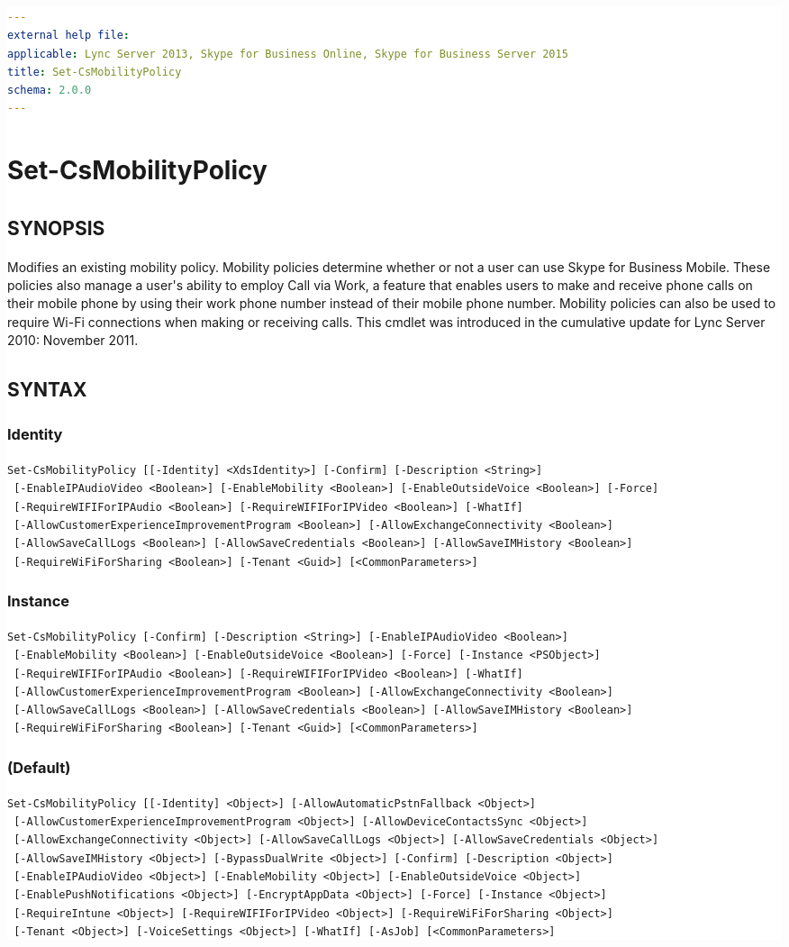 ```yaml
---
external help file: 
applicable: Lync Server 2013, Skype for Business Online, Skype for Business Server 2015
title: Set-CsMobilityPolicy
schema: 2.0.0
---
```


# Set-CsMobilityPolicy

## SYNOPSIS
Modifies an existing mobility policy.
Mobility policies determine whether or not a user can use Skype for Business Mobile.
These policies also manage a user's ability to employ Call via Work, a feature that enables users to make and receive phone calls on their mobile phone by using their work phone number instead of their mobile phone number.
Mobility policies can also be used to require Wi-Fi connections when making or receiving calls.
This cmdlet was introduced in the cumulative update for Lync Server 2010: November 2011.


## SYNTAX

### Identity
```
Set-CsMobilityPolicy [[-Identity] <XdsIdentity>] [-Confirm] [-Description <String>]
 [-EnableIPAudioVideo <Boolean>] [-EnableMobility <Boolean>] [-EnableOutsideVoice <Boolean>] [-Force]
 [-RequireWIFIForIPAudio <Boolean>] [-RequireWIFIForIPVideo <Boolean>] [-WhatIf]
 [-AllowCustomerExperienceImprovementProgram <Boolean>] [-AllowExchangeConnectivity <Boolean>]
 [-AllowSaveCallLogs <Boolean>] [-AllowSaveCredentials <Boolean>] [-AllowSaveIMHistory <Boolean>]
 [-RequireWiFiForSharing <Boolean>] [-Tenant <Guid>] [<CommonParameters>]
```

### Instance
```
Set-CsMobilityPolicy [-Confirm] [-Description <String>] [-EnableIPAudioVideo <Boolean>]
 [-EnableMobility <Boolean>] [-EnableOutsideVoice <Boolean>] [-Force] [-Instance <PSObject>]
 [-RequireWIFIForIPAudio <Boolean>] [-RequireWIFIForIPVideo <Boolean>] [-WhatIf]
 [-AllowCustomerExperienceImprovementProgram <Boolean>] [-AllowExchangeConnectivity <Boolean>]
 [-AllowSaveCallLogs <Boolean>] [-AllowSaveCredentials <Boolean>] [-AllowSaveIMHistory <Boolean>]
 [-RequireWiFiForSharing <Boolean>] [-Tenant <Guid>] [<CommonParameters>]
```

###  (Default)
```
Set-CsMobilityPolicy [[-Identity] <Object>] [-AllowAutomaticPstnFallback <Object>]
 [-AllowCustomerExperienceImprovementProgram <Object>] [-AllowDeviceContactsSync <Object>]
 [-AllowExchangeConnectivity <Object>] [-AllowSaveCallLogs <Object>] [-AllowSaveCredentials <Object>]
 [-AllowSaveIMHistory <Object>] [-BypassDualWrite <Object>] [-Confirm] [-Description <Object>]
 [-EnableIPAudioVideo <Object>] [-EnableMobility <Object>] [-EnableOutsideVoice <Object>]
 [-EnablePushNotifications <Object>] [-EncryptAppData <Object>] [-Force] [-Instance <Object>]
 [-RequireIntune <Object>] [-RequireWIFIForIPVideo <Object>] [-RequireWiFiForSharing <Object>]
 [-Tenant <Object>] [-VoiceSettings <Object>] [-WhatIf] [-AsJob] [<CommonParameters>]
```
